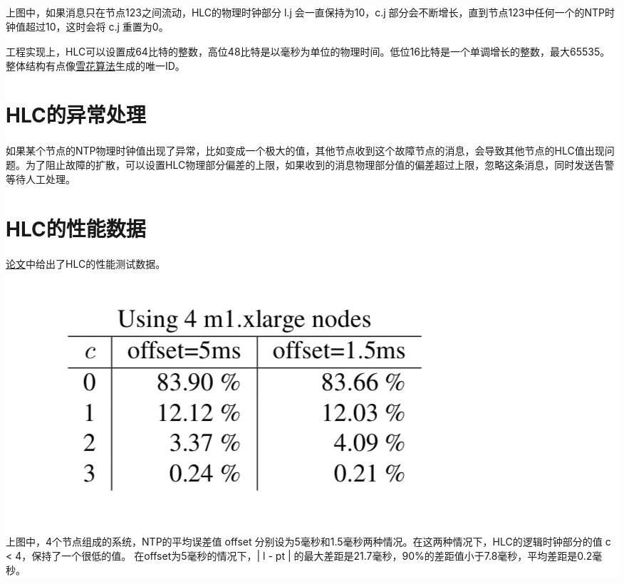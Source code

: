 上图中，如果消息只在节点123之间流动，HLC的物理时钟部分 l.j 会一直保持为10，c.j 部分会不断增长，直到节点123中任何一个的NTP时钟值超过10，这时会将 c.j 重置为0。

工程实现上，HLC可以设置成64比特的整数，高位48比特是以毫秒为单位的物理时间。低位16比特是一个单调增长的整数，最大65535。整体结构有点像[雪花算法](http://yang.observer/2020/08/30/snowflake/)生成的唯一ID。



# HLC的异常处理

如果某个节点的NTP物理时钟值出现了异常，比如变成一个极大的值，其他节点收到这个故障节点的消息，会导致其他节点的HLC值出现问题。为了阻止故障的扩散，可以设置HLC物理部分偏差的上限，如果收到的消息物理部分值的偏差超过上限，忽略这条消息，同时发送告警等待人工处理。



# HLC的性能数据

[论文](https://cse.buffalo.edu/~demirbas/publications/hlc.pdf)中给出了HLC的性能测试数据。

![图三](/img/in-post/2020-12-16-hlc/post-hlc-perf-4.png)

上图中，4个节点组成的系统，NTP的平均误差值 offset 分别设为5毫秒和1.5毫秒两种情况。在这两种情况下，HLC的逻辑时钟部分的值 c < 4，保持了一个很低的值。 在offset为5毫秒的情况下，\| l - pt \| 的最大差距是21.7毫秒，90%的差距值小于7.8毫秒，平均差距是0.2毫秒。
